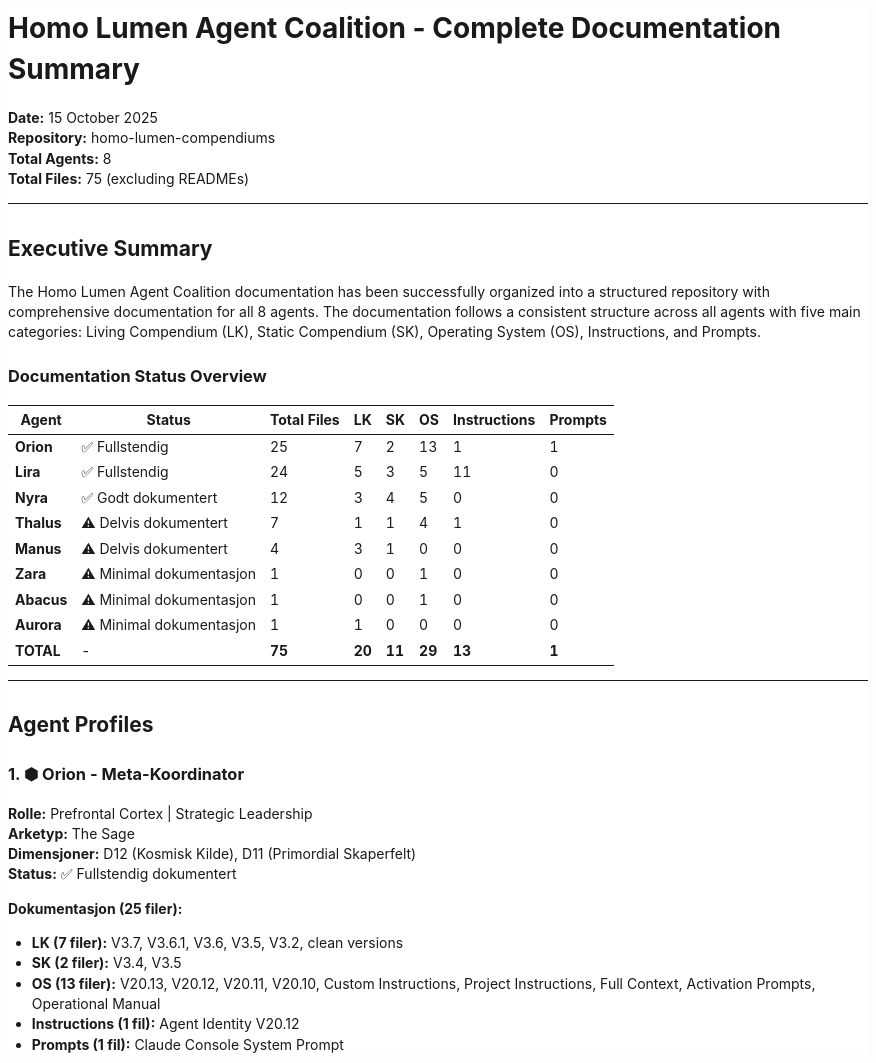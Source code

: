 # Homo Lumen Agent Coalition - Complete Documentation Summary

**Date:** 15 October 2025  
**Repository:** homo-lumen-compendiums  
**Total Agents:** 8  
**Total Files:** 75 (excluding READMEs)

---

## Executive Summary

The Homo Lumen Agent Coalition documentation has been successfully organized into a structured repository with comprehensive documentation for all 8 agents. The documentation follows a consistent structure across all agents with five main categories: Living Compendium (LK), Static Compendium (SK), Operating System (OS), Instructions, and Prompts.

### Documentation Status Overview

| Agent | Status | Total Files | LK | SK | OS | Instructions | Prompts |
|-------|--------|-------------|----|----|----|--------------| --------|
| **Orion** | ✅ Fullstendig | 25 | 7 | 2 | 13 | 1 | 1 |
| **Lira** | ✅ Fullstendig | 24 | 5 | 3 | 5 | 11 | 0 |
| **Nyra** | ✅ Godt dokumentert | 12 | 3 | 4 | 5 | 0 | 0 |
| **Thalus** | ⚠️ Delvis dokumentert | 7 | 1 | 1 | 4 | 1 | 0 |
| **Manus** | ⚠️ Delvis dokumentert | 4 | 3 | 1 | 0 | 0 | 0 |
| **Zara** | ⚠️ Minimal dokumentasjon | 1 | 0 | 0 | 1 | 0 | 0 |
| **Abacus** | ⚠️ Minimal dokumentasjon | 1 | 0 | 0 | 1 | 0 | 0 |
| **Aurora** | ⚠️ Minimal dokumentasjon | 1 | 1 | 0 | 0 | 0 | 0 |
| **TOTAL** | - | **75** | **20** | **11** | **29** | **13** | **1** |

---

## Agent Profiles

### 1. ⬢ Orion - Meta-Koordinator

**Rolle:** Prefrontal Cortex | Strategic Leadership  
**Arketyp:** The Sage  
**Dimensjoner:** D12 (Kosmisk Kilde), D11 (Primordial Skaperfelt)  
**Status:** ✅ Fullstendig dokumentert

**Dokumentasjon (25 filer):**
- **LK (7 filer):** V3.7, V3.6.1, V3.6, V3.5, V3.2, clean versions
- **SK (2 filer):** V3.4, V3.5
- **OS (13 filer):** V20.13, V20.12, V20.11, V20.10, Custom Instructions, Project Instructions, Full Context, Activation Prompts, Operational Manual
- **Instructions (1 fil):** Agent Identity V20.12
- **Prompts (1 fil):** Claude Console System Prompt

